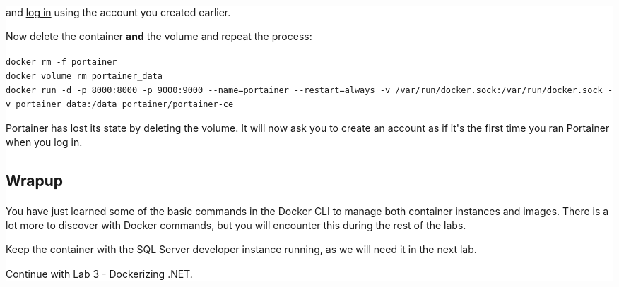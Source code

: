 and [log in](http://localhost:9000) using the account you created earlier.

Now delete the container **and** the volume and repeat the process:

```
docker rm -f portainer
docker volume rm portainer_data
docker run -d -p 8000:8000 -p 9000:9000 --name=portainer --restart=always -v /var/run/docker.sock:/var/run/docker.sock -v portainer_data:/data portainer/portainer-ce
```

Portainer has lost its state by deleting the volume. It will now ask you to create an account as if it's the first time you ran Portainer when you [log in](http://localhost:9000).

## Wrapup
You have just learned some of the basic commands in the Docker CLI to manage both container instances and images. There is a lot more to discover with Docker commands, but you will encounter this during the rest of the labs.

Keep the container with the SQL Server developer instance running, as we will need it in the next lab.

Continue with [Lab 3 - Dockerizing .NET](Lab03-DockerizingNET.md).
